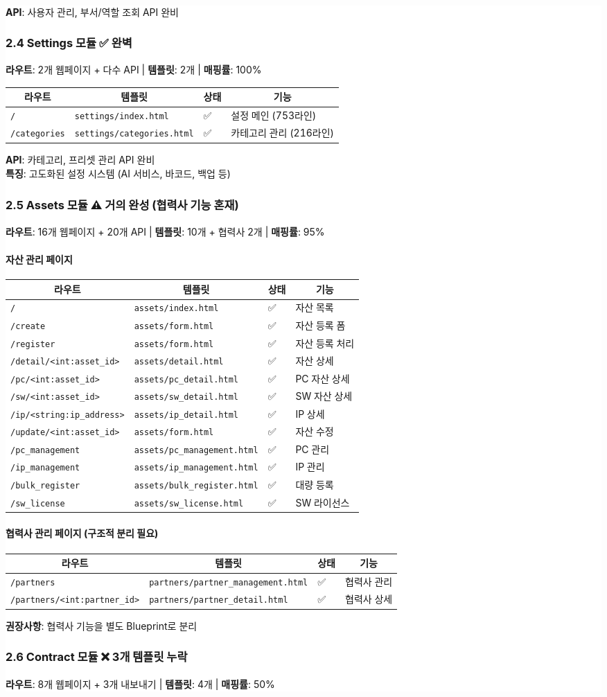 **API**: 사용자 관리, 부서/역할 조회 API 완비

### 2.4 Settings 모듈 ✅ **완벽**
**라우트**: 2개 웹페이지 + 다수 API | **템플릿**: 2개 | **매핑률**: 100%

| 라우트 | 템플릿 | 상태 | 기능 |
|--------|--------|------|------|
| `/` | `settings/index.html` | ✅ | 설정 메인 (753라인) |
| `/categories` | `settings/categories.html` | ✅ | 카테고리 관리 (216라인) |

**API**: 카테고리, 프리셋 관리 API 완비  
**특징**: 고도화된 설정 시스템 (AI 서비스, 바코드, 백업 등)

### 2.5 Assets 모듈 ⚠️ **거의 완성** (협력사 기능 혼재)
**라우트**: 16개 웹페이지 + 20개 API | **템플릿**: 10개 + 협력사 2개 | **매핑률**: 95%

#### 자산 관리 페이지
| 라우트 | 템플릿 | 상태 | 기능 |
|--------|--------|------|------|
| `/` | `assets/index.html` | ✅ | 자산 목록 |
| `/create` | `assets/form.html` | ✅ | 자산 등록 폼 |
| `/register` | `assets/form.html` | ✅ | 자산 등록 처리 |
| `/detail/<int:asset_id>` | `assets/detail.html` | ✅ | 자산 상세 |
| `/pc/<int:asset_id>` | `assets/pc_detail.html` | ✅ | PC 자산 상세 |
| `/sw/<int:asset_id>` | `assets/sw_detail.html` | ✅ | SW 자산 상세 |
| `/ip/<string:ip_address>` | `assets/ip_detail.html` | ✅ | IP 상세 |
| `/update/<int:asset_id>` | `assets/form.html` | ✅ | 자산 수정 |
| `/pc_management` | `assets/pc_management.html` | ✅ | PC 관리 |
| `/ip_management` | `assets/ip_management.html` | ✅ | IP 관리 |
| `/bulk_register` | `assets/bulk_register.html` | ✅ | 대량 등록 |
| `/sw_license` | `assets/sw_license.html` | ✅ | SW 라이선스 |

#### 협력사 관리 페이지 (구조적 분리 필요)
| 라우트 | 템플릿 | 상태 | 기능 |
|--------|--------|------|------|
| `/partners` | `partners/partner_management.html` | ✅ | 협력사 관리 |
| `/partners/<int:partner_id>` | `partners/partner_detail.html` | ✅ | 협력사 상세 |

**권장사항**: 협력사 기능을 별도 Blueprint로 분리

### 2.6 Contract 모듈 ❌ **3개 템플릿 누락**
**라우트**: 8개 웹페이지 + 3개 내보내기 | **템플릿**: 4개 | **매핑률**: 50%
